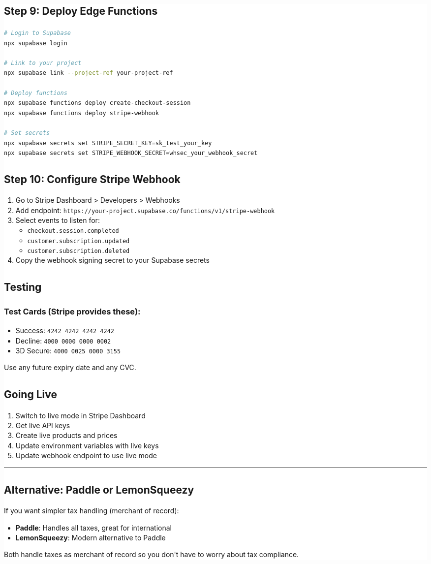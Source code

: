 ## Step 9: Deploy Edge Functions

```bash
# Login to Supabase
npx supabase login

# Link to your project
npx supabase link --project-ref your-project-ref

# Deploy functions
npx supabase functions deploy create-checkout-session
npx supabase functions deploy stripe-webhook

# Set secrets
npx supabase secrets set STRIPE_SECRET_KEY=sk_test_your_key
npx supabase secrets set STRIPE_WEBHOOK_SECRET=whsec_your_webhook_secret
```

## Step 10: Configure Stripe Webhook

1. Go to Stripe Dashboard > Developers > Webhooks
2. Add endpoint: `https://your-project.supabase.co/functions/v1/stripe-webhook`
3. Select events to listen for:
   - `checkout.session.completed`
   - `customer.subscription.updated`
   - `customer.subscription.deleted`
4. Copy the webhook signing secret to your Supabase secrets

## Testing

### Test Cards (Stripe provides these):
- Success: `4242 4242 4242 4242`
- Decline: `4000 0000 0000 0002`
- 3D Secure: `4000 0025 0000 3155`

Use any future expiry date and any CVC.

## Going Live

1. Switch to live mode in Stripe Dashboard
2. Get live API keys
3. Create live products and prices
4. Update environment variables with live keys
5. Update webhook endpoint to use live mode

---

## Alternative: Paddle or LemonSqueezy

If you want simpler tax handling (merchant of record):
- **Paddle**: Handles all taxes, great for international
- **LemonSqueezy**: Modern alternative to Paddle

Both handle taxes as merchant of record so you don't have to worry about tax compliance.
